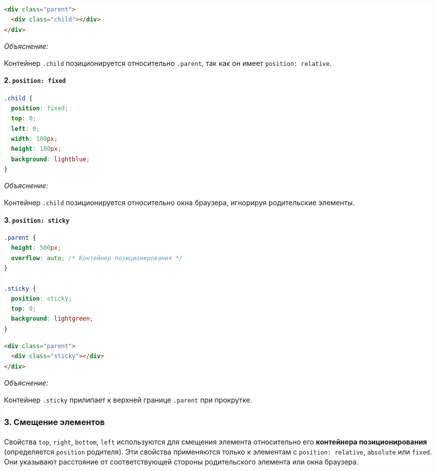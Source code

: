 ```html
<div class="parent">
  <div class="child"></div>
</div>
```

_Объяснение:_

Контейнер `.child` позиционируется относительно `.parent`, так как он имеет `position: relative`.

**2. `position: fixed`**

```css
.child {
  position: fixed;
  top: 0;
  left: 0;
  width: 100px;
  height: 100px;
  background: lightblue;
}
```

_Объяснение:_

Контейнер `.child` позиционируется относительно окна браузера, игнорируя родительские элементы.

**3. `position: sticky`**

```css
.parent {
  height: 500px;
  overflow: auto; /* Контейнер позиционирования */
}

.sticky {
  position: sticky;
  top: 0;
  background: lightgreen;
}
```

```html
<div class="parent">
  <div class="sticky"></div>
</div>
```

_Объяснение:_

Контейнер `.sticky` прилипает к верхней границе `.parent` при прокрутке.

### 3. **Смещение элементов**

Свойства `top`, `right`, `bottom`, `left` используются для смещения элемента относительно его **контейнера позиционирования** (определяется `position` родителя). Эти свойства применяются только к элементам с `position: relative`, `absolute` или `fixed`. Они указывают расстояние от соответствующей стороны родительского элемента или окна браузера.
